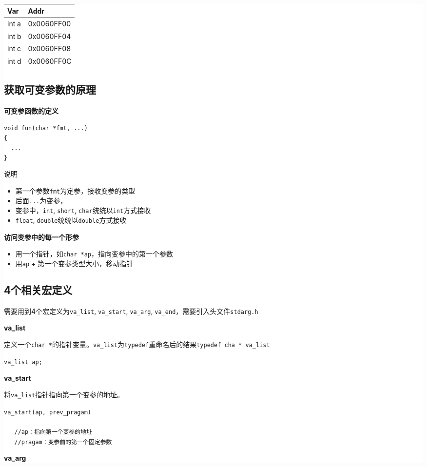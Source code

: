 
| Var   | Addr       |
|:----- |:---------- |
| int a | 0x0060FF00 |
| int b | 0x0060FF04 |
| int c | 0x0060FF08 |
| int d | 0x0060FF0C |

## 获取可变参数的原理

**可变参函数的定义**

```
void fun(char *fmt, ...)
{
  ...
}
```

说明

- 第一个参数`fmt`为定参，接收变参的类型
- 后面`...`为变参，
- 变参中，`int`, `short`, `char`统统以`int`方式接收
- `float`, `double`统统以`double`方式接收

**访问变参中的每一个形参**

- 用一个指针，如`char *ap`，指向变参中的第一个参数
- 用`ap` + 第一个变参类型大小，移动指针

## 4个相关宏定义

需要用到4个宏定义为`va_list`, `va_start`, `va_arg`, `va_end`，需要引入头文件`stdarg.h`

**va_list**

定义一个`char *`的指针变量。`va_list`为`typedef`重命名后的结果`typedef cha * va_list`

```
va_list ap;
```

**va_start**

将`va_list`指针指向第一个变参的地址。

```
va_start(ap, prev_pragam)

   //ap：指向第一个变参的地址
   //pragam：变参前的第一个固定参数
```

**va_arg**
